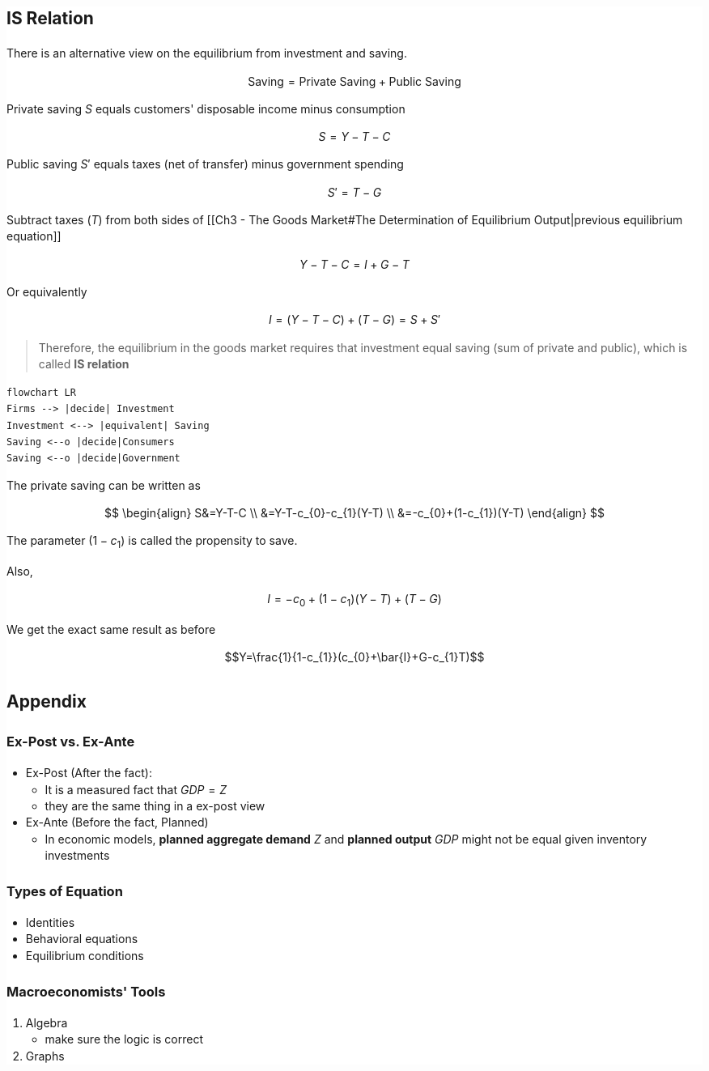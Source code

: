 ## IS Relation
There is an alternative view on the equilibrium from investment and saving.

$$\text{Saving}=\text{Private Saving}+\text{Public Saving}$$

Private saving $S$ equals customers' disposable income minus consumption

$$S=Y-T-C$$

Public saving $S'$ equals taxes (net of transfer) minus government spending

$$S'=T-G$$

Subtract taxes ($T$) from both sides of [[Ch3 - The Goods Market#The Determination of Equilibrium Output|previous equilibrium equation]]

$$Y-T-C=I+G-T$$

Or equivalently

$$I=(Y-T-C)+(T-G)=S+S'$$

> Therefore, the equilibrium in the goods market requires that investment equal saving (sum of private and public), which is called **IS relation**

```mermaid
flowchart LR
Firms --> |decide| Investment
Investment <--> |equivalent| Saving
Saving <--o |decide|Consumers
Saving <--o |decide|Government
```

The private saving can be written as

$$
\begin{align}
S&=Y-T-C \\
&=Y-T-c_{0}-c_{1}(Y-T) \\
&=-c_{0}+(1-c_{1})(Y-T)
\end{align}
$$

The parameter $(1-c_{1})$ is called the propensity to save.

Also,

$$I=-c_{0}+(1-c_{1})(Y-T)+(T-G)$$

We get the exact same result as before

$$Y=\frac{1}{1-c_{1}}(c_{0}+\bar{I}+G-c_{1}T)$$
## Appendix
### Ex-Post vs. Ex-Ante
- Ex-Post (After the fact):
	- It is a measured fact that $GDP=Z$
	- they are the same thing in a ex-post view
- Ex-Ante (Before the fact, Planned)
	- In economic models, **planned aggregate demand** $Z$ and **planned output** $GDP$ might not be equal given inventory investments
### Types of Equation
- Identities
- Behavioral equations
- Equilibrium conditions
### Macroeconomists' Tools
1. Algebra
	- make sure the logic is correct
2. Graphs